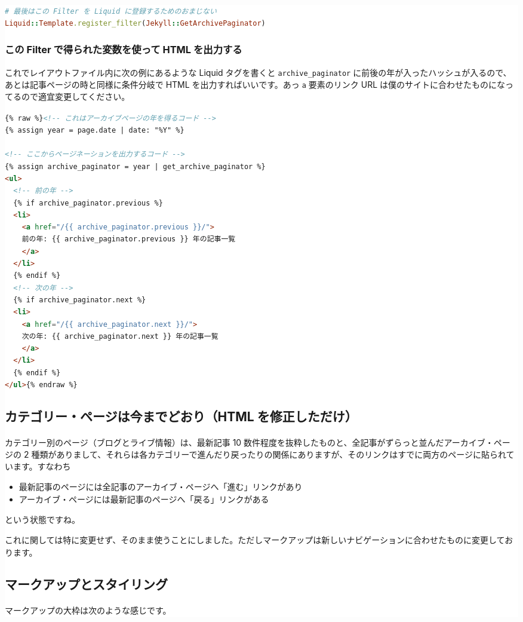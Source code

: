 ```ruby
# 最後はこの Filter を Liquid に登録するためのおまじない
Liquid::Template.register_filter(Jekyll::GetArchivePaginator)
```


### この Filter で得られた変数を使って HTML を出力する

これでレイアウトファイル内に次の例にあるような Liquid タグを書くと `archive_paginator` に前後の年が入ったハッシュが入るので、あとは記事ページの時と同様に条件分岐で HTML を出力すればいいです。あっ `a` 要素のリンク URL は僕のサイトに合わせたものになってるので適宜変更してください。

```html
{% raw %}<!-- これはアーカイブページの年を得るコード -->
{% assign year = page.date | date: "%Y" %}

<!-- ここからページネーションを出力するコード -->
{% assign archive_paginator = year | get_archive_paginator %}
<ul>
  <!-- 前の年 -->
  {% if archive_paginator.previous %}
  <li>
    <a href="/{{ archive_paginator.previous }}/">
    前の年: {{ archive_paginator.previous }} 年の記事一覧
    </a>
  </li>
  {% endif %}
  <!-- 次の年 -->
  {% if archive_paginator.next %}
  <li>
    <a href="/{{ archive_paginator.next }}/">
    次の年: {{ archive_paginator.next }} 年の記事一覧
    </a>
  </li>
  {% endif %}
</ul>{% endraw %}
```


## カテゴリー・ページは今までどおり（HTML を修正しただけ）


カテゴリー別のページ（ブログとライブ情報）は、最新記事 10 数件程度を抜粋したものと、全記事がずらっと並んだアーカイブ・ページの 2 種類がありまして、それらは各カテゴリーで進んだり戻ったりの関係にありますが、そのリンクはすでに両方のページに貼られています。すなわち

- 最新記事のページには全記事のアーカイブ・ページへ「進む」リンクがあり
- アーカイブ・ページには最新記事のページへ「戻る」リンクがある

という状態ですね。

これに関しては特に変更せず、そのまま使うことにしました。ただしマークアップは新しいナビゲーションに合わせたものに変更しております。


## マークアップとスタイリング


マークアップの大枠は次のような感じです。
